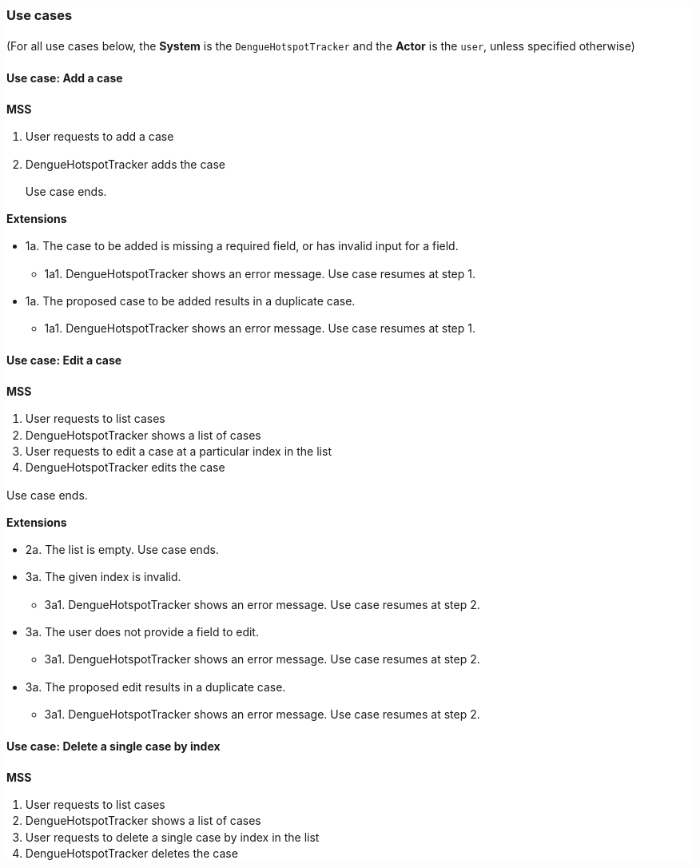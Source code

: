 ### Use cases

(For all use cases below, the **System** is the `DengueHotspotTracker` and the **Actor** is the `user`, unless specified otherwise)

#### Use case: Add a case

**MSS**

1. User requests to add a case
2. DengueHotspotTracker adds the case

    Use case ends.

**Extensions**

* 1a. The case to be added is missing a required field, or has invalid input for a field.
  * 1a1. DengueHotspotTracker shows an error message.
      Use case resumes at step 1.

* 1a. The proposed case to be added results in a duplicate case.
    * 1a1. DengueHotspotTracker shows an error message.
      Use case resumes at step 1.

#### Use case: Edit a case

**MSS**

1.  User requests to list cases
2.  DengueHotspotTracker shows a list of cases
3.  User requests to edit a case at a particular index in the list
4.  DengueHotspotTracker edits the case

   Use case ends.

**Extensions**

* 2a. The list is empty.
  Use case ends.

* 3a. The given index is invalid.
    * 3a1. DengueHotspotTracker shows an error message.
      Use case resumes at step 2.

* 3a. The user does not provide a field to edit.
    * 3a1. DengueHotspotTracker shows an error message.
      Use case resumes at step 2.

* 3a. The proposed edit results in a duplicate case.
    * 3a1. DengueHotspotTracker shows an error message.
      Use case resumes at step 2.

#### Use case: Delete a single case by index

**MSS**

1.  User requests to list cases
2.  DengueHotspotTracker shows a list of cases
3.  User requests to delete a single case by index in the list
4.  DengueHotspotTracker deletes the case
